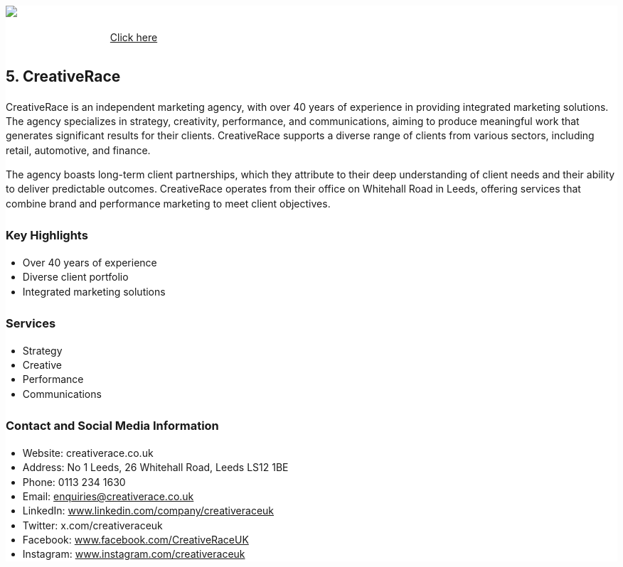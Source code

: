 ![](https://www.link-assistant.com/articles/wp-content/uploads/2024/08/CreativeRace.png)


<span id="1993650">
					<video width="576" height="240" style="cursor:pointer"
           poster="//a.impactradius-go.com/display-clicktoplayimage/1993650.png"
           onclick="if(!this.playClicked){this.play();this.setAttribute('controls',true);this.playClicked=true;}">
	   <source src="//a.impactradius-go.com/display-ad/22993-1993650">
	   <img src="//a.impactradius-go.com/display-clicktoplayimage/1993650.png" style="border: none; height: 100%; width: 100%; object-fit: contain">
	</video>
	<div style="width:360px;text-align:center"><a href="javascript:window.open(decodeURIComponent('https%3A%2F%2Fhomestyler.sjv.io%2Fc%2F5597632%2F1993650%2F22993'), '_blank');void(0);">Click here</a></div>
</span>
<img height="0" width="0" src="https://imp.pxf.io/i/5597632/1993650/22993" style="position:absolute;visibility:hidden;" border="0" />


## 5\. CreativeRace

CreativeRace is an independent marketing agency, with over 40 years of experience in providing integrated marketing solutions. The agency specializes in strategy, creativity, performance, and communications, aiming to produce meaningful work that generates significant results for their clients. CreativeRace supports a diverse range of clients from various sectors, including retail, automotive, and finance.

The agency boasts long-term client partnerships, which they attribute to their deep understanding of client needs and their ability to deliver predictable outcomes. CreativeRace operates from their office on Whitehall Road in Leeds, offering services that combine brand and performance marketing to meet client objectives.

### Key Highlights

* Over 40 years of experience
* Diverse client portfolio
* Integrated marketing solutions

### Services

* Strategy
* Creative
* Performance
* Communications

### Contact and Social Media Information

* Website: creativerace.co.uk
* Address: No 1 Leeds, 26 Whitehall Road, Leeds LS12 1BE
* Phone: 0113 234 1630
* Email: enquiries@creativerace.co.uk
* LinkedIn: www.linkedin.com/company/creativeraceuk
* Twitter: x.com/creativeraceuk
* Facebook: www.facebook.com/CreativeRaceUK
* Instagram: www.instagram.com/creativeraceuk
